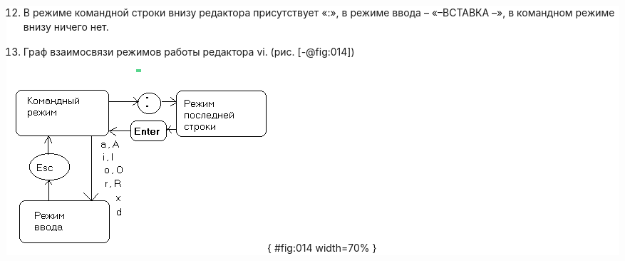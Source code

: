 12. В режиме командной строки внизу редактора присутствует «:», в режиме ввода – «–ВСТАВКА –», в командном режиме внизу ничего нет.

13. Граф взаимосвязи режимов работы редактора vi. (рис. [-@fig:014])

![Иллюстрация к вопросу №13](image/92.png){ #fig:014 width=70% }





